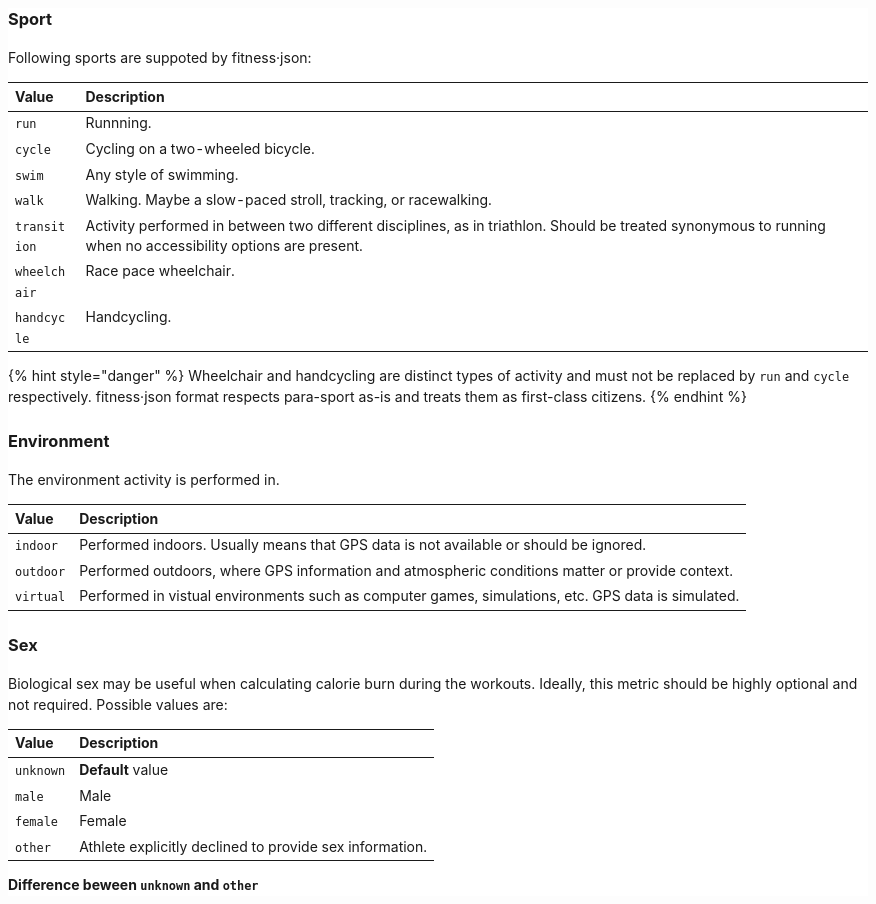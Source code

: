 ### Sport

Following sports are suppoted by fitness·json:

| Value | Description |
| :--- | :--- |
| `run` | Runnning. |
| `cycle` | Cycling on a two-wheeled bicycle. |
| `swim` | Any style of swimming. |
| `walk` | Walking. Maybe a slow-paced stroll, tracking, or racewalking. |
| `transition` | Activity performed in between two different disciplines, as in triathlon. Should be treated synonymous to running when no accessibility options are present. |
| `wheelchair` | Race pace wheelchair. |
| `handcycle` | Handcycling. |

{% hint style="danger" %}
Wheelchair and handcycling are distinct types of activity and must not be replaced by `run` and `cycle` respectively. fitness·json format respects para-sport as-is and treats them as first-class citizens.
{% endhint %}

### Environment

The environment activity is performed in.

| Value | Description |
| :--- | :--- |
| `indoor` | Performed indoors. Usually means that GPS data is not available or should be ignored. |
| `outdoor` | Performed outdoors, where GPS information and atmospheric conditions matter or provide context. |
| `virtual` | Performed in vistual environments such as computer games, simulations, etc. GPS data is simulated. |

### Sex

Biological sex may be useful when calculating calorie burn during the workouts. Ideally, this metric should be highly optional and not required. Possible values are:

| Value | Description |
| :--- | :--- |
| `unknown` | **Default** value |
| `male` | Male |
| `female` | Female |
| `other` | Athlete explicitly declined to provide sex information. |

**Difference beween `unknown` and `other`**
